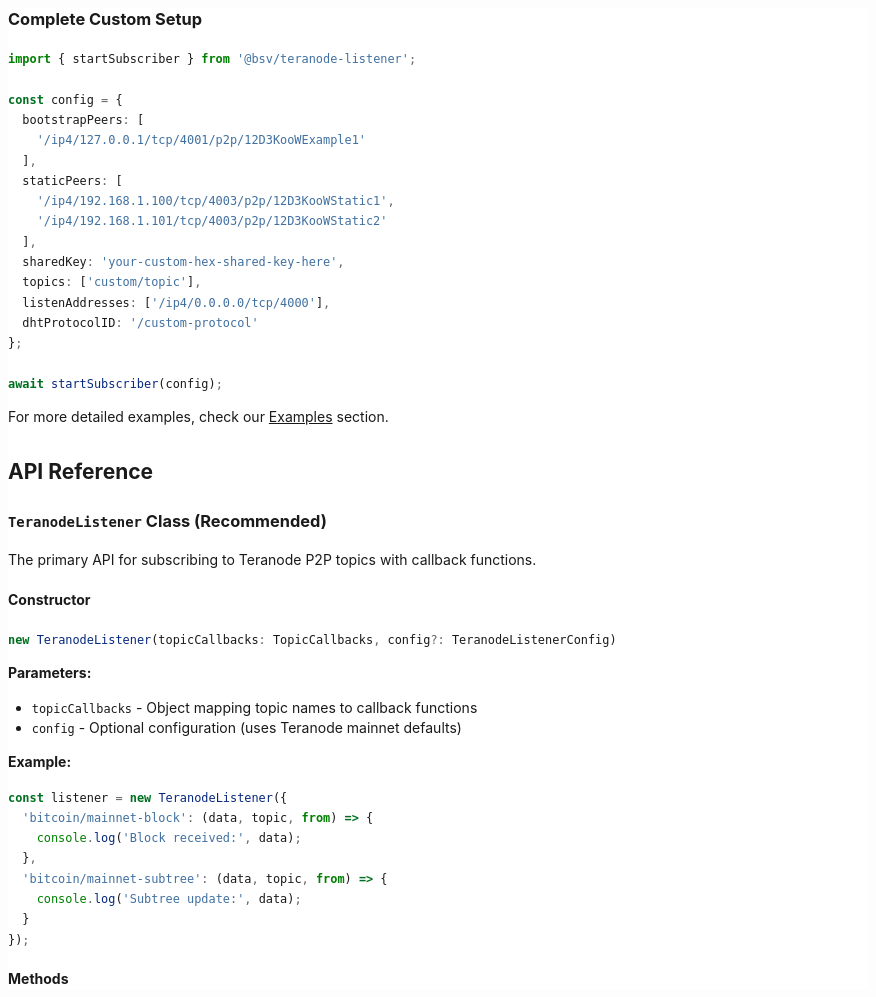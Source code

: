 ### Complete Custom Setup

```typescript
import { startSubscriber } from '@bsv/teranode-listener';

const config = {
  bootstrapPeers: [
    '/ip4/127.0.0.1/tcp/4001/p2p/12D3KooWExample1'
  ],
  staticPeers: [
    '/ip4/192.168.1.100/tcp/4003/p2p/12D3KooWStatic1',
    '/ip4/192.168.1.101/tcp/4003/p2p/12D3KooWStatic2'
  ],
  sharedKey: 'your-custom-hex-shared-key-here',
  topics: ['custom/topic'],
  listenAddresses: ['/ip4/0.0.0.0/tcp/4000'],
  dhtProtocolID: '/custom-protocol'
};

await startSubscriber(config);
```

For more detailed examples, check our [Examples](#examples) section.

## API Reference

### `TeranodeListener` Class (Recommended)

The primary API for subscribing to Teranode P2P topics with callback functions.

#### Constructor

```typescript
new TeranodeListener(topicCallbacks: TopicCallbacks, config?: TeranodeListenerConfig)
```

**Parameters:**
- `topicCallbacks` - Object mapping topic names to callback functions
- `config` - Optional configuration (uses Teranode mainnet defaults)

**Example:**
```typescript
const listener = new TeranodeListener({
  'bitcoin/mainnet-block': (data, topic, from) => {
    console.log('Block received:', data);
  },
  'bitcoin/mainnet-subtree': (data, topic, from) => {
    console.log('Subtree update:', data);
  }
});
```

#### Methods
